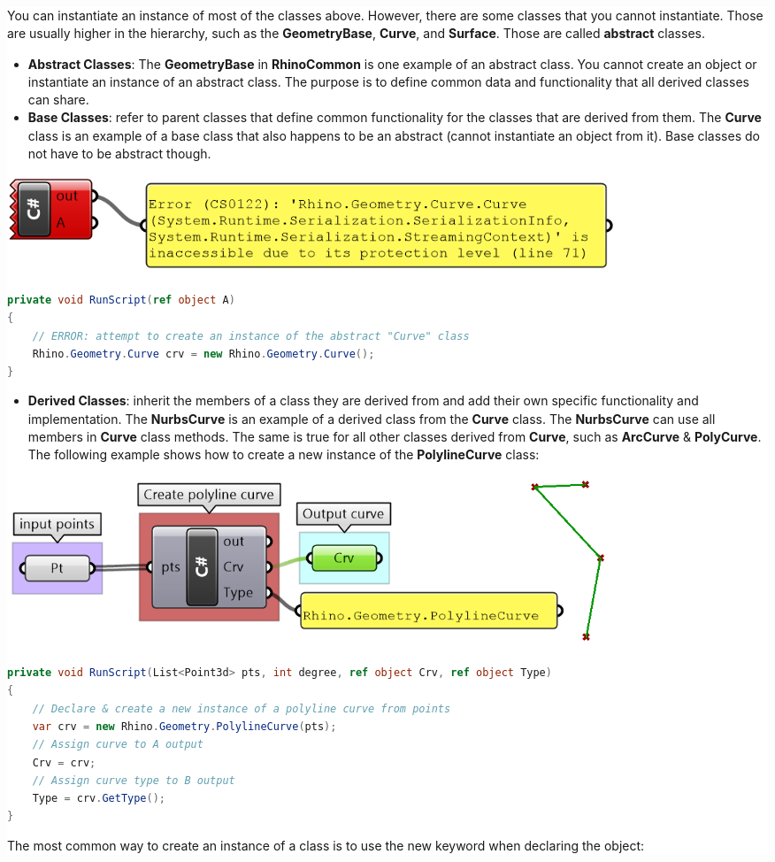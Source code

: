 You can instantiate an instance of most of the classes above. However, there are some classes that you cannot instantiate. Those are usually higher in the hierarchy, such as the **GeometryBase**, **Curve**, and **Surface**. Those are called **abstract** classes.

* **Abstract Classes**: The **GeometryBase** in **RhinoCommon** is one example of an abstract class. You cannot create an object or instantiate an instance of an abstract class. The purpose is to define common data and functionality that all derived classes can share.
* **Base Classes**: refer to parent classes that define common functionality for the classes that are derived from them. The **Curve** class is an example of a base class that also happens to be an abstract (cannot instantiate an object from it). Base classes do not have to be abstract though.
<img src="base_class_error.png" width="80%">

```C#
private void RunScript(ref object A)
{
    // ERROR: attempt to create an instance of the abstract "Curve" class
    Rhino.Geometry.Curve crv = new Rhino.Geometry.Curve();
}
```

* **Derived Classes**: inherit the members of a class they are derived from and add their own specific functionality and implementation. The **NurbsCurve** is an example of a derived class from the **Curve** class. The **NurbsCurve** can use all members in **Curve** class methods. The same is true for all other classes derived from **Curve**, such as **ArcCurve** & **PolyCurve**. The following example shows how to create a new instance of the **PolylineCurve** class:
<img src="class_derived.png" width="80%">

```C#
private void RunScript(List<Point3d> pts, int degree, ref object Crv, ref object Type)
{
    // Declare & create a new instance of a polyline curve from points
    var crv = new Rhino.Geometry.PolylineCurve(pts);
    // Assign curve to A output
    Crv = crv;
    // Assign curve type to B output
    Type = crv.GetType();
}
```
The most common way to create an instance of a class is to use the new keyword when declaring the object:
